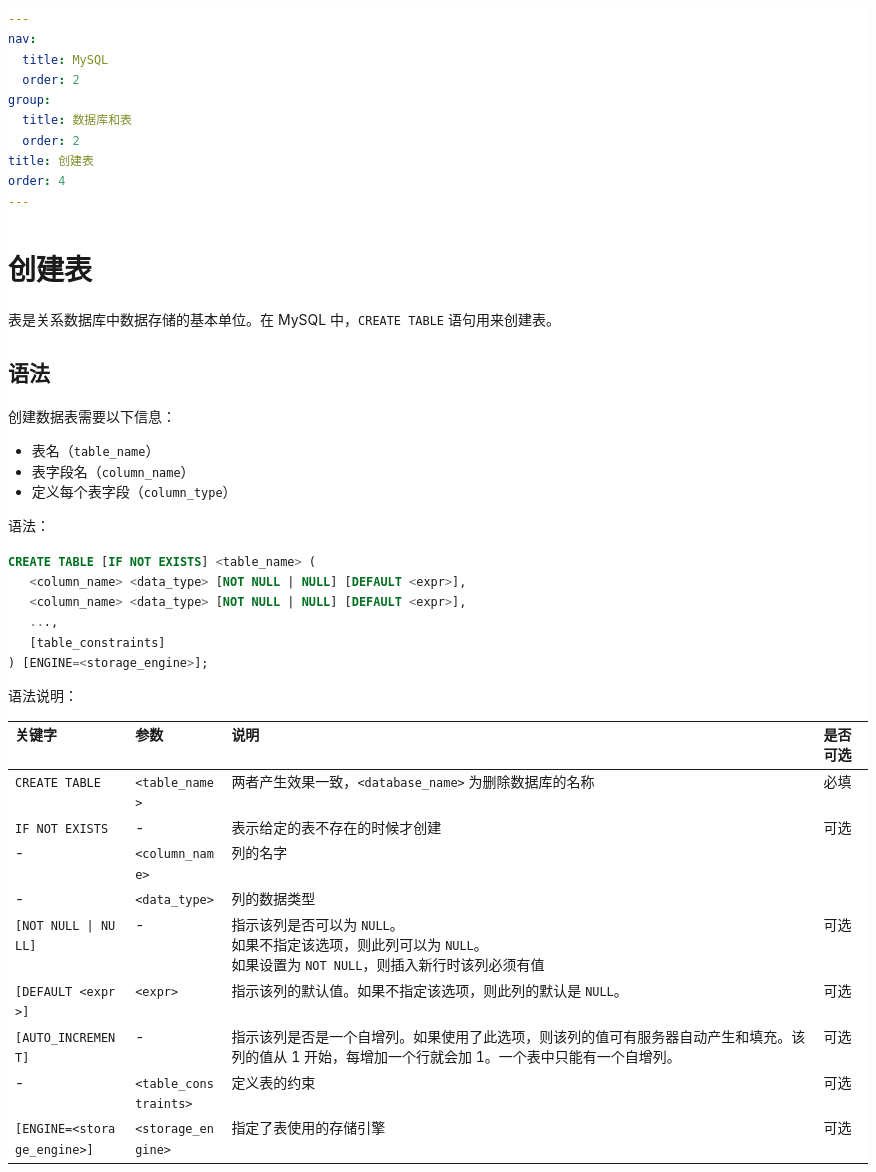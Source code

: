 ```yaml
---
nav:
  title: MySQL
  order: 2
group:
  title: 数据库和表
  order: 2
title: 创建表
order: 4
---
```


# 创建表

表是关系数据库中数据存储的基本单位。在 MySQL 中，`CREATE TABLE` 语句用来创建表。

## 语法

创建数据表需要以下信息：

- 表名（`table_name`）
- 表字段名（`column_name`）
- 定义每个表字段（`column_type`）

语法：

```sql
CREATE TABLE [IF NOT EXISTS] <table_name> (
   <column_name> <data_type> [NOT NULL | NULL] [DEFAULT <expr>],
   <column_name> <data_type> [NOT NULL | NULL] [DEFAULT <expr>],
   ...,
   [table_constraints]
) [ENGINE=<storage_engine>];
```

语法说明：

| 关键字                      | 参数                  | 说明                                                                                                                                                | 是否可选 |
| :-------------------------- | :-------------------- | :-------------------------------------------------------------------------------------------------------------------------------------------------- | :------- |
| `CREATE TABLE`              | `<table_name>`        | 两者产生效果一致，`<database_name>` 为删除数据库的名称                                                                                              | 必填     |
| `IF NOT EXISTS`             | -                     | 表示给定的表不存在的时候才创建                                                                                                                      | 可选     |
| -                           | `<column_name>`       | 列的名字                                                                                                                                            |          |
| -                           | `<data_type>`         | 列的数据类型                                                                                                                                        |          |
| `[NOT NULL \| NULL]`        | -                     | 指示该列是否可以为 `NULL`。<br/>如果不指定该选项，则此列可以为 `NULL`。<br/>如果设置为 `NOT NULL`，则插入新行时该列必须有值                         | 可选     |
| `[DEFAULT <expr>]`          | `<expr>`              | 指示该列的默认值。如果不指定该选项，则此列的默认是 `NULL`。                                                                                         | 可选     |
| `[AUTO_INCREMENT]`          | -                     | 指示该列是否是一个自增列。如果使用了此选项，则该列的值可有服务器自动产生和填充。该列的值从 1 开始，每增加一个行就会加 1。一个表中只能有一个自增列。 | 可选     |
| -                           | `<table_constraints>` | 定义表的约束                                                                                                                                        | 可选     |
| `[ENGINE=<storage_engine>]` | `<storage_engine>`    | 指定了表使用的存储引擎                                                                                                                              | 可选     |
